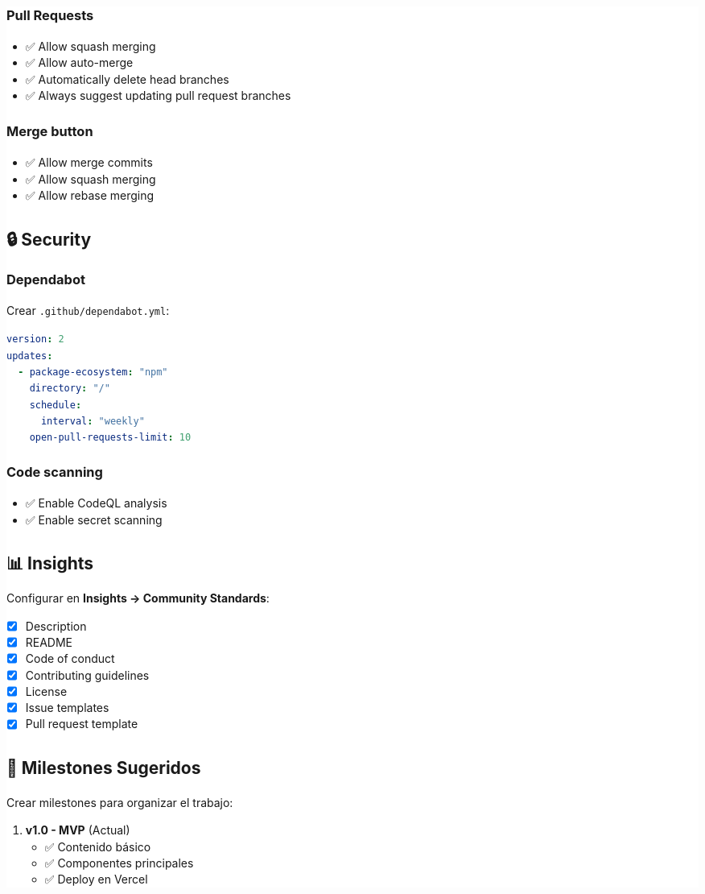 ### Pull Requests

- ✅ Allow squash merging
- ✅ Allow auto-merge
- ✅ Automatically delete head branches
- ✅ Always suggest updating pull request branches

### Merge button

- ✅ Allow merge commits
- ✅ Allow squash merging
- ✅ Allow rebase merging

## 🔒 Security

### Dependabot

Crear `.github/dependabot.yml`:

```yaml
version: 2
updates:
  - package-ecosystem: "npm"
    directory: "/"
    schedule:
      interval: "weekly"
    open-pull-requests-limit: 10
```

### Code scanning

- ✅ Enable CodeQL analysis
- ✅ Enable secret scanning

## 📊 Insights

Configurar en **Insights → Community Standards**:

- [x] Description
- [x] README
- [x] Code of conduct
- [x] Contributing guidelines
- [x] License
- [x] Issue templates
- [x] Pull request template

## 🎯 Milestones Sugeridos

Crear milestones para organizar el trabajo:

1. **v1.0 - MVP** (Actual)
   - ✅ Contenido básico
   - ✅ Componentes principales
   - ✅ Deploy en Vercel
